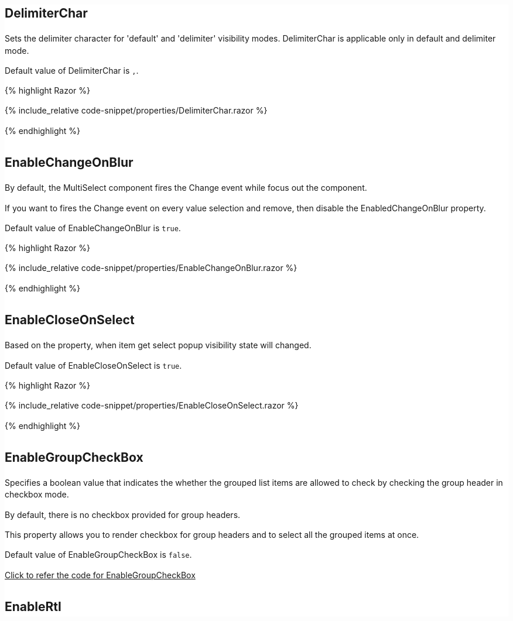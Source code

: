 ## DelimiterChar

Sets the delimiter character for 'default' and 'delimiter' visibility modes. DelimiterChar is applicable only in default and delimiter mode.

Default value of DelimiterChar is `,`.

{% highlight Razor %}

{% include_relative code-snippet/properties/DelimiterChar.razor %}

{% endhighlight %} 

## EnableChangeOnBlur

By default, the MultiSelect component fires the Change event while focus out the component.

If you want to fires the Change event on every value selection and remove, then disable the EnabledChangeOnBlur property.

Default value of EnableChangeOnBlur is `true`.

{% highlight Razor %}

{% include_relative code-snippet/properties/EnableChangeOnBlur.razor %}

{% endhighlight %} 

## EnableCloseOnSelect

Based on the property, when item get select popup visibility state will changed.

Default value of EnableCloseOnSelect is `true`.

{% highlight Razor %}

{% include_relative code-snippet/properties/EnableCloseOnSelect.razor %}

{% endhighlight %} 

## EnableGroupCheckBox

Specifies a boolean value that indicates the whether the grouped list items are allowed to check by checking the group header in checkbox mode.

By default, there is no checkbox provided for group headers.

This property allows you to render checkbox for group headers and to select all the grouped items at once.

Default value of EnableGroupCheckBox is `false`.

[Click to refer the code for EnableGroupCheckBox](https://blazor.syncfusion.com/documentation/multiselect-dropdown/checkbox-grouping)

## EnableRtl
